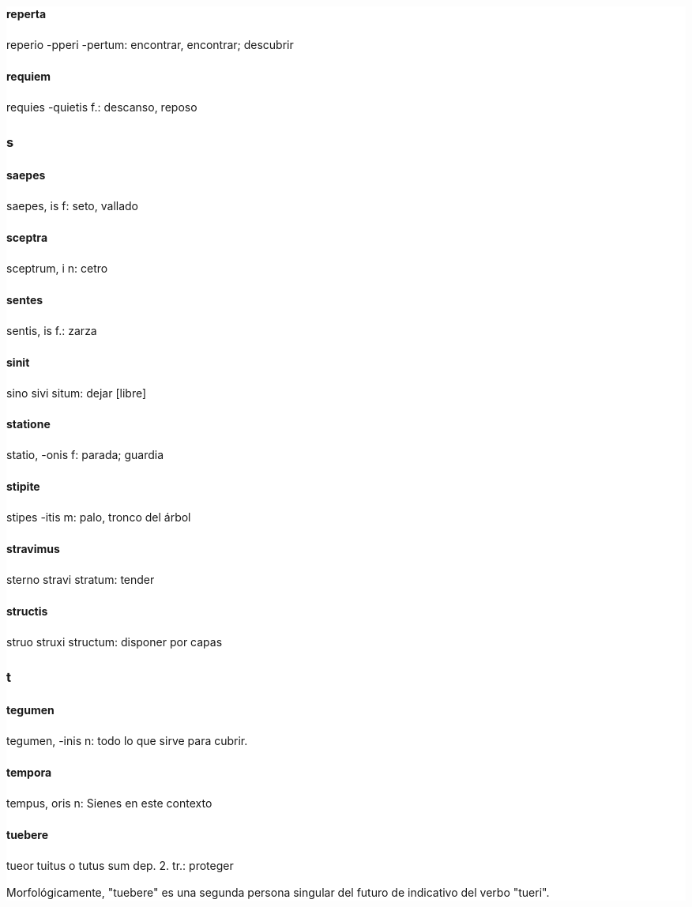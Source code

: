 #### reperta

reperio -pperi -pertum: encontrar, encontrar; descubrir

#### requiem

requies  -quietis f.: descanso, reposo

### s 

#### saepes

saepes, is f: seto, vallado

#### sceptra

sceptrum, i n: cetro

#### sentes

sentis, is f.: zarza

#### sinit

sino sivi situm: dejar [libre]

#### statione

statio, -onis f: parada; guardia

#### stipite

stipes -itis m: palo, tronco del árbol

#### stravimus

sterno stravi stratum: tender

#### structis

struo struxi structum: disponer por capas

### t 

#### tegumen

tegumen, -inis n: todo lo que sirve para cubrir.

#### tempora

tempus, oris n: Sienes en este contexto

#### tuebere

tueor tuitus o tutus sum dep. 2. tr.: proteger

Morfológicamente, "tuebere" es una segunda persona singular del futuro de indicativo del verbo "tueri".
